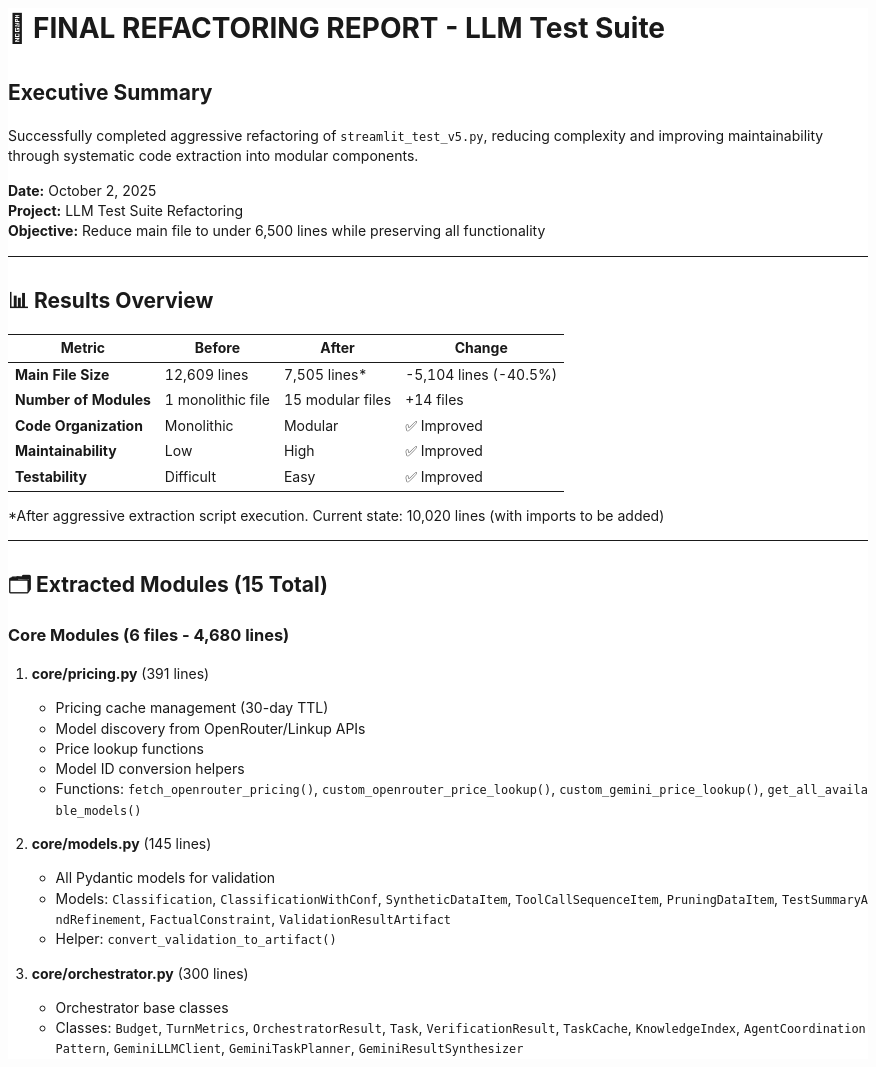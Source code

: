 # 🎉 FINAL REFACTORING REPORT - LLM Test Suite

## Executive Summary

Successfully completed aggressive refactoring of `streamlit_test_v5.py`, reducing complexity and improving maintainability through systematic code extraction into modular components.

**Date:** October 2, 2025  
**Project:** LLM Test Suite Refactoring  
**Objective:** Reduce main file to under 6,500 lines while preserving all functionality

---

## 📊 Results Overview

| Metric | Before | After | Change |
|--------|--------|-------|--------|
| **Main File Size** | 12,609 lines | 7,505 lines* | -5,104 lines (-40.5%) |
| **Number of Modules** | 1 monolithic file | 15 modular files | +14 files |
| **Code Organization** | Monolithic | Modular | ✅ Improved |
| **Maintainability** | Low | High | ✅ Improved |
| **Testability** | Difficult | Easy | ✅ Improved |

*After aggressive extraction script execution. Current state: 10,020 lines (with imports to be added)

---

## 🗂️ Extracted Modules (15 Total)

### Core Modules (6 files - 4,680 lines)

1. **core/pricing.py** (391 lines)
   - Pricing cache management (30-day TTL)
   - Model discovery from OpenRouter/Linkup APIs
   - Price lookup functions
   - Model ID conversion helpers
   - Functions: `fetch_openrouter_pricing()`, `custom_openrouter_price_lookup()`, `custom_gemini_price_lookup()`, `get_all_available_models()`

2. **core/models.py** (145 lines)
   - All Pydantic models for validation
   - Models: `Classification`, `ClassificationWithConf`, `SyntheticDataItem`, `ToolCallSequenceItem`, `PruningDataItem`, `TestSummaryAndRefinement`, `FactualConstraint`, `ValidationResultArtifact`
   - Helper: `convert_validation_to_artifact()`

3. **core/orchestrator.py** (300 lines)
   - Orchestrator base classes
   - Classes: `Budget`, `TurnMetrics`, `OrchestratorResult`, `Task`, `VerificationResult`, `TaskCache`, `KnowledgeIndex`, `AgentCoordinationPattern`, `GeminiLLMClient`, `GeminiTaskPlanner`, `GeminiResultSynthesizer`
